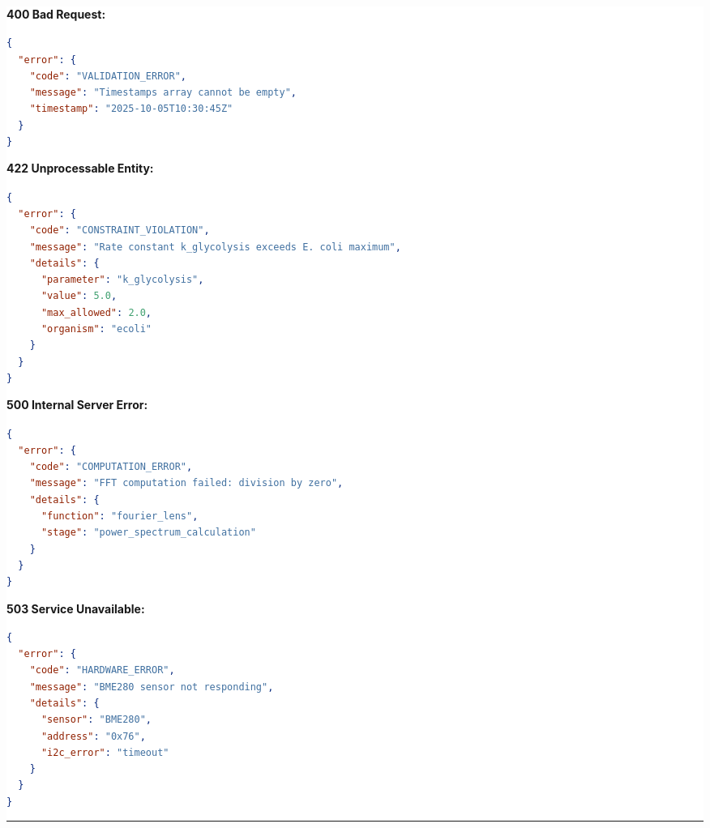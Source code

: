 **400 Bad Request:**
```json
{
  "error": {
    "code": "VALIDATION_ERROR",
    "message": "Timestamps array cannot be empty",
    "timestamp": "2025-10-05T10:30:45Z"
  }
}
```

**422 Unprocessable Entity:**
```json
{
  "error": {
    "code": "CONSTRAINT_VIOLATION",
    "message": "Rate constant k_glycolysis exceeds E. coli maximum",
    "details": {
      "parameter": "k_glycolysis",
      "value": 5.0,
      "max_allowed": 2.0,
      "organism": "ecoli"
    }
  }
}
```

**500 Internal Server Error:**
```json
{
  "error": {
    "code": "COMPUTATION_ERROR",
    "message": "FFT computation failed: division by zero",
    "details": {
      "function": "fourier_lens",
      "stage": "power_spectrum_calculation"
    }
  }
}
```

**503 Service Unavailable:**
```json
{
  "error": {
    "code": "HARDWARE_ERROR",
    "message": "BME280 sensor not responding",
    "details": {
      "sensor": "BME280",
      "address": "0x76",
      "i2c_error": "timeout"
    }
  }
}
```

---